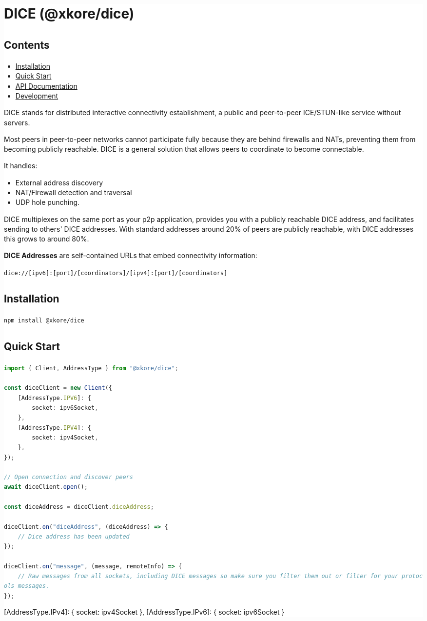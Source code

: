 # DICE (@xkore/dice)

## Contents

- [Installation](#installation)
- [Quick Start](#quick-start)
- [API Documentation](#api-documentation)
- [Development](#development)

DICE stands for distributed interactive connectivity establishment, a public and peer-to-peer ICE/STUN-like service without servers.

Most peers in peer-to-peer networks cannot participate fully because they are behind firewalls and NATs, preventing them from becoming publicly reachable. DICE is a general solution that allows peers to coordinate to become connectable.

It handles:

- External address discovery
- NAT/Firewall detection and traversal
- UDP hole punching.

DICE multiplexes on the same port as your p2p application, provides you with a publicly reachable DICE address, and facilitates sending to others' DICE addresses. With standard addresses around 20% of peers are publicly reachable, with DICE addresses this grows to around 80%.

**DICE Addresses** are self-contained URLs that embed connectivity information:

```
dice://[ipv6]:[port]/[coordinators]/[ipv4]:[port]/[coordinators]
```

## Installation

```bash
npm install @xkore/dice
```

## Quick Start

```typescript
import { Client, AddressType } from "@xkore/dice";

const diceClient = new Client({
	[AddressType.IPV6]: {
		socket: ipv6Socket,
	},
	[AddressType.IPV4]: {
		socket: ipv4Socket,
	},
});

// Open connection and discover peers
await diceClient.open();

const diceAddress = diceClient.diceAddress;

diceClient.on("diceAddress", (diceAddress) => {
	// Dice address has been updated
});

diceClient.on("message", (message, remoteInfo) => {
	// Raw messages from all sockets, including DICE messages so make sure you filter them out or filter for your protocols messages.
});
```

  [AddressType.IPv4]: { socket: ipv4Socket },
  [AddressType.IPv6]: { socket: ipv6Socket }